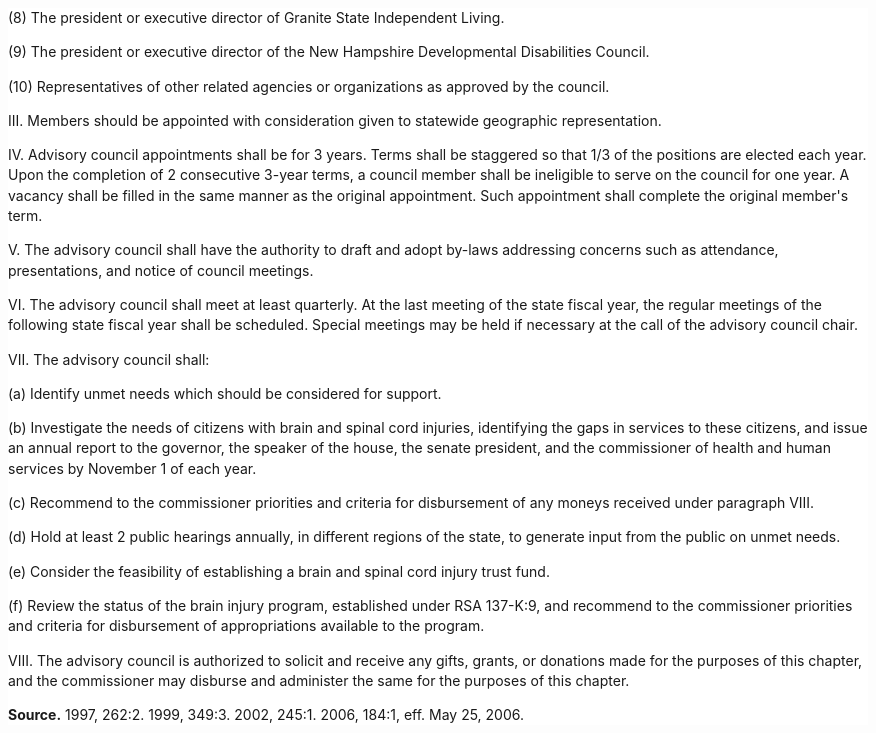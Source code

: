  (8) The president or executive director of Granite State
Independent Living.
                                             
 (9) The president or executive director of the New Hampshire
Developmental Disabilities Council.
                                             
 (10) Representatives of other related agencies or
organizations as approved by the council.
                                             
 III. Members should be appointed with consideration given to
statewide geographic representation.
                                             
 IV. Advisory council appointments shall be for 3 years. Terms shall
be staggered so that 1/3 of the positions are elected each year. Upon
the completion of 2 consecutive 3-year terms, a council member shall be
ineligible to serve on the council for one year. A vacancy shall be
filled in the same manner as the original appointment. Such appointment
shall complete the original member's term.
                                             
 V. The advisory council shall have the authority to draft and adopt
by-laws addressing concerns such as attendance, presentations, and
notice of council meetings.
                                             
 VI. The advisory council shall meet at least quarterly. At the last
meeting of the state fiscal year, the regular meetings of the following
state fiscal year shall be scheduled. Special meetings may be held if
necessary at the call of the advisory council chair.
                                             
 VII. The advisory council shall:
                                             
 (a) Identify unmet needs which should be considered for support.
                                             
 (b) Investigate the needs of citizens with brain and spinal cord
injuries, identifying the gaps in services to these citizens, and issue
an annual report to the governor, the speaker of the house, the senate
president, and the commissioner of health and human services by November
1 of each year.
                                             
 (c) Recommend to the commissioner priorities and criteria for
disbursement of any moneys received under paragraph VIII.
                                             
 (d) Hold at least 2 public hearings annually, in different
regions of the state, to generate input from the public on unmet needs.
                                             
 (e) Consider the feasibility of establishing a brain and spinal
cord injury trust fund.
                                             
 (f) Review the status of the brain injury program, established
under RSA 137-K:9, and recommend to the commissioner priorities and
criteria for disbursement of appropriations available to the program.
                                             
 VIII. The advisory council is authorized to solicit and receive any
gifts, grants, or donations made for the purposes of this chapter, and
the commissioner may disburse and administer the same for the purposes
of this chapter.

**Source.** 1997, 262:2. 1999, 349:3. 2002, 245:1. 2006, 184:1, eff. May
25, 2006.
